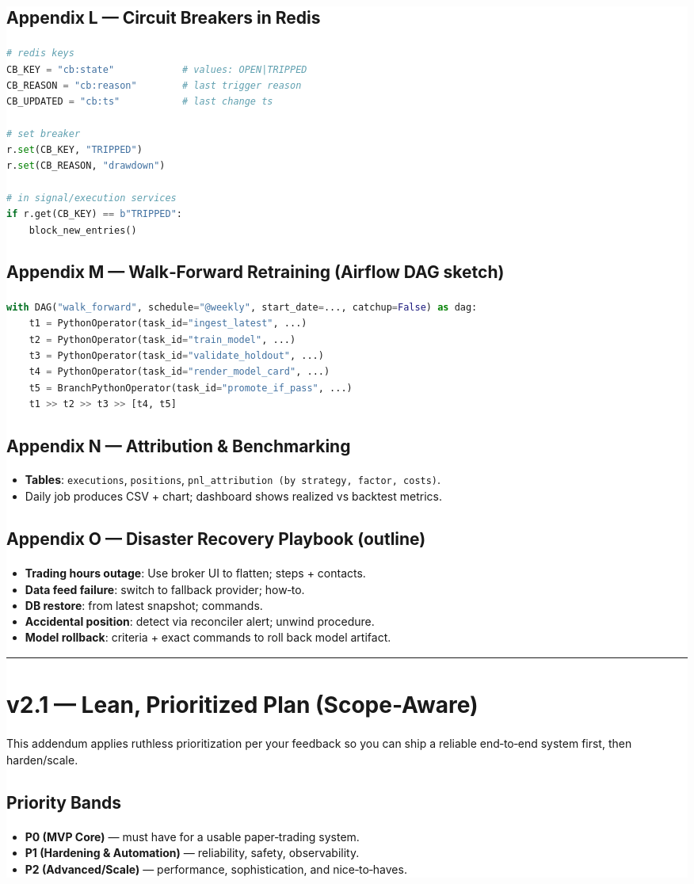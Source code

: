 ## Appendix L — Circuit Breakers in Redis
```python
# redis keys
CB_KEY = "cb:state"            # values: OPEN|TRIPPED
CB_REASON = "cb:reason"        # last trigger reason
CB_UPDATED = "cb:ts"           # last change ts

# set breaker
r.set(CB_KEY, "TRIPPED")
r.set(CB_REASON, "drawdown")

# in signal/execution services
if r.get(CB_KEY) == b"TRIPPED":
    block_new_entries()
```

## Appendix M — Walk‑Forward Retraining (Airflow DAG sketch)
```python
with DAG("walk_forward", schedule="@weekly", start_date=..., catchup=False) as dag:
    t1 = PythonOperator(task_id="ingest_latest", ...)
    t2 = PythonOperator(task_id="train_model", ...)
    t3 = PythonOperator(task_id="validate_holdout", ...)
    t4 = PythonOperator(task_id="render_model_card", ...)
    t5 = BranchPythonOperator(task_id="promote_if_pass", ...)
    t1 >> t2 >> t3 >> [t4, t5]
```

## Appendix N — Attribution & Benchmarking
- **Tables**: `executions`, `positions`, `pnl_attribution (by strategy, factor, costs)`.
- Daily job produces CSV + chart; dashboard shows realized vs backtest metrics.

## Appendix O — Disaster Recovery Playbook (outline)
- **Trading hours outage**: Use broker UI to flatten; steps + contacts.
- **Data feed failure**: switch to fallback provider; how‑to.
- **DB restore**: from latest snapshot; commands.
- **Accidental position**: detect via reconciler alert; unwind procedure.
- **Model rollback**: criteria + exact commands to roll back model artifact.



---

# v2.1 — Lean, Prioritized Plan (Scope-Aware)

This addendum applies ruthless prioritization per your feedback so you can ship a reliable end‑to‑end system first, then harden/scale.

## Priority Bands
- **P0 (MVP Core)** — must have for a usable paper‑trading system.
- **P1 (Hardening & Automation)** — reliability, safety, observability.
- **P2 (Advanced/Scale)** — performance, sophistication, and nice‑to‑haves.
